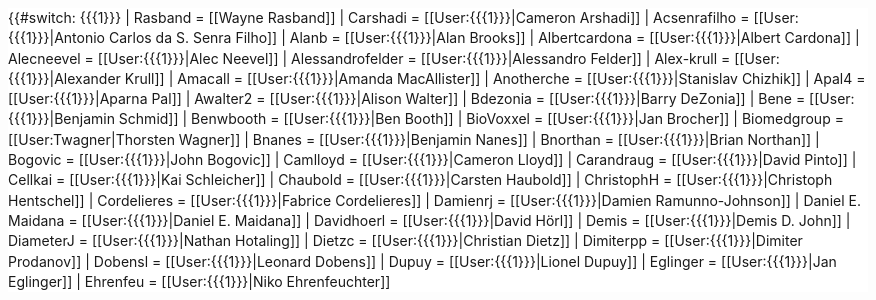 <includeonly>{{#switch: {{{1}}}
| Rasband = [[Wayne Rasband]]
| Carshadi = [[User:{{{1}}}|Cameron Arshadi]]
| Acsenrafilho = [[User:{{{1}}}|Antonio Carlos da S. Senra Filho]]
| Alanb = [[User:{{{1}}}|Alan Brooks]]
| Albertcardona = [[User:{{{1}}}|Albert Cardona]]
| Alecneevel = [[User:{{{1}}}|Alec Neevel]]
| Alessandrofelder = [[User:{{{1}}}|Alessandro Felder]]
| Alex-krull = [[User:{{{1}}}|Alexander Krull]]
| Amacall = [[User:{{{1}}}|Amanda MacAllister]]
| Anotherche = [[User:{{{1}}}|Stanislav Chizhik]]
| Apal4 = [[User:{{{1}}}|Aparna Pal]]
| Awalter2 = [[User:{{{1}}}|Alison Walter]]
| Bdezonia = [[User:{{{1}}}|Barry DeZonia]]
| Bene = [[User:{{{1}}}|Benjamin Schmid]]
| Benwbooth = [[User:{{{1}}}|Ben Booth]]
| BioVoxxel = [[User:{{{1}}}|Jan Brocher]]
| Biomedgroup = [[User:Twagner|Thorsten Wagner]]
| Bnanes = [[User:{{{1}}}|Benjamin Nanes]]
| Bnorthan = [[User:{{{1}}}|Brian Northan]]
| Bogovic = [[User:{{{1}}}|John Bogovic]]
| Camlloyd = [[User:{{{1}}}|Cameron Lloyd]]
| Carandraug = [[User:{{{1}}}|David Pinto]]
| Cellkai = [[User:{{{1}}}|Kai Schleicher]]
| Chaubold = [[User:{{{1}}}|Carsten Haubold]]
| ChristophH = [[User:{{{1}}}|Christoph Hentschel]]
| Cordelieres = [[User:{{{1}}}|Fabrice Cordelieres]]
| Damienrj = [[User:{{{1}}}|Damien Ramunno-Johnson]]
| Daniel E. Maidana = [[User:{{{1}}}|Daniel E. Maidana]]
| Davidhoerl = [[User:{{{1}}}|David Hörl]]
| Demis = [[User:{{{1}}}|Demis D. John]]
| DiameterJ = [[User:{{{1}}}|Nathan Hotaling]]
| Dietzc = [[User:{{{1}}}|Christian Dietz]]
| Dimiterpp = [[User:{{{1}}}|Dimiter Prodanov]]
| Dobensl = [[User:{{{1}}}|Leonard Dobens]]
| Dupuy = [[User:{{{1}}}|Lionel Dupuy]]
| Eglinger = [[User:{{{1}}}|Jan Eglinger]]
| Ehrenfeu = [[User:{{{1}}}|Niko Ehrenfeuchter]]